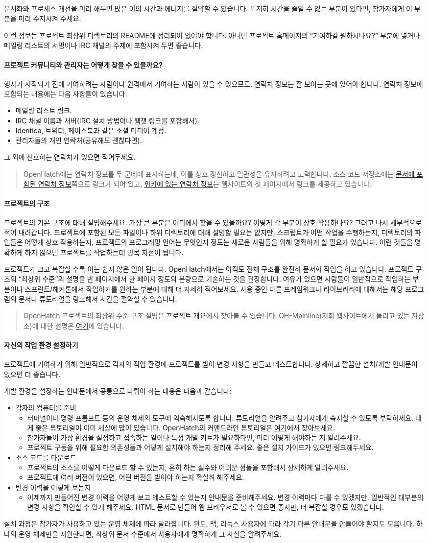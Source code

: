 문서화와 프로세스 개선을 미리 해두면 많은 이의 시간과 에너지를 절약할 수 있습니다. 도저히 시간을 줄일 수 없는 부분이 있다면, 참가자에게 이 부분을 미리 주지시켜 주세요.

이런 정보는 프로젝트 최상위 디렉토리의 README에 정리되어 있어야 합니다. 아니면 프로젝트 홈페이지의 “기여하길 원하시나요?” 부분에 넣거나 메일링 리스트의 서명이나 IRC 채널의 주제에 포함시켜 두면 좋습니다.

#### 프로젝트 커뮤니티와 관리자는 어떻게 찾을 수 있을까요?

행사가 시작되기 전에 기여하려는 사람이나 원격에서 기여하는 사람이 있을 수 있으므로, 연락처 정보는 잘 보이는 곳에 있어야 합니다. 연락처 정보에 포함되는 내용에는 다음 사항들이 있습니다.

  * 메일링 리스트 링크.
  * IRC 채널 이름과 서버(IRC 설치 방법이나 웹챗 링크를 포함해서).
  * Identica, 트위터, 페이스북과 같은 소셜 미디어 계정.
  * 관리자들의 개인 연락처(공유해도 괜찮다면).

그 외에 선호하는 연락처가 있으면 적어두세요.

> OpenHatch에는 연락처 정보를 두 군데에 표시하는데, 이를 상호 갱신하고 일관성을 유지하려고 노력합니다. 소스 코드 저장소에는 [문서에 포함된 연락처 정보](http://openhatch.readthedocs.org/en/latest/community/contact.html)쪽으로 링크가 되어 있고, [위키에 있는 연락처 정보](https://openhatch.org/wiki/Contact)는 웹사이트의 첫 페이지에서 링크를 제공하고 있습니다.

#### 프로젝트의 구조

프로젝트의 기본 구조에 대해 설명해주세요. 가장 큰 부분은 어디에서 찾을 수 있을까요? 어떻게 각 부분이 상호 작용하나요? 그러고 나서 세부적으로 적어 내려갑니다. 프로젝트에 포함된 모든 파일이나 하위 디렉토리에 대해 설명할 필요는 없지만, 스크립트가 어떤 작업을 수행하는지, 디렉토리의 파일들은 어떻게 상호 작용하는지, 프로젝트의 프로그래밍 언어는 무엇인지 정도는 새로운 사람들을 위해 명확하게 할 필요가 있습니다. 이런 것들을 명확하게 하지 않으면 프로젝트를 작업하는데 병목 지점이 됩니다.

프로젝트가 크고 복잡할 수록 이는 쉽지 않은 일이 됩니다. OpenHatch에서는 아직도 전체 구조를 완전히 문서화 작업을 하고 있습니다. 프로젝트 구조의 “최상위 수준”의 설명을 반 페이지에서 한 페이지 정도의 분량으로 기술하는 것을 권장합니다. 여유가 있으면 사람들이 일반적으로 작업하는 부분이나 스프린트/해커톤에서 작업하기를 원하는 부분에 대해 더 자세히 적어보세요. 사용 중인 다른 프레임워크나 라이브러리에 대해서는 해당 프로그램의 문서나 튜토리얼을 링크해서 시간을 절약할 수 있습니다.

> OpenHatch 프로젝트의 최상위 수준 구조 설명은 [프로젝트 개요](http://openhatch.readthedocs.org/en/latest/getting_started/project_overview.html)에서 찾아볼 수 있습니다. OH-Mainline(저희 웹사이트에서 돌리고 있는 저장소)에 대한 설명은 [여기](https://github.com/openhatch/oh-mainline/blob/master/LAYOUT)에 있습니다.

#### 자신의 작업 환경 설정하기

프로젝트에 기여하기 위해 일반적으로 각자의 작업 환경에 프로젝트를 받아 변경 사항을 만들고 테스트합니다. 상세하고 깔끔한 설치/개발 안내문이 있으면 더 좋습니다.

개발 환경을 설정하는 안내문에서 공통으로 다뤄야 하는 내용은 다음과 같습니다:

  * 각자의 컴퓨터를 준비
    * 터미널이나 명령 프롬프트 등의 운영 체제의 도구에 익숙해지도록 합니다. 튜토리얼을 알려주고 참가자에게 숙지할 수 있도록 부탁하세요. 대게 좋은 튜토리얼이 이미 세상에 많이 있습니다. OpenHatch의 커맨드라인 튜토리얼은 [여기](https://openhatch.org/wiki/Open_Source_Comes_to_Campus/Curriculum/Laptop_setup#Goal_.232:_practice_navigating_from_the_command_line)에서 찾아보세요.
    * 참가자들이 가상 환경을 설정하고 접속하는 일이나 특정 개발 키트가 필요하다면, 미리 어떻게 해야하는 지 알려주세요.
    * 프로젝트 구동을 위해 필요한 의존성들과 어떻게 설치해야 하는지 정리해 주세요. 좋은 설치 가이드가 있으면 링크해두세요.
  * 소스 코드를 다운로드
    * 프로젝트의 소스를 어떻게 다운로드 할 수 있는지, 흔히 하는 실수와 어려운 점들을 포함해서 상세하게 알려주세요.
    * 프로젝트에 여러 버전이 있으면, 어떤 버전을 받아야 하는지 확실히 해주세요.
  * 변경 이력을 어떻게 보는지
    * 이제까지 만들어진 변경 이력을 어떻게 보고 테스트할 수 있는지 안내문을 준비해주세요. 변경 이력마다 다를 수 있겠지만, 일반적인 대부분의 변경 사항을 확인할 수 있게 해주세요. HTML 문서로 만들어 웹 브라우저로 볼 수 있으면 좋지만, 더 복잡할 경우도 있겠습니다.

설치 과정은 참가자가 사용하고 있는 운영 체제에 따라 달라집니다. 윈도, 맥, 리눅스 사용자에 따라 각기 다른 안내문을 만들어야 할지도 모릅니다. 하나의 운영 체제만을 지원한다면, 최상위 문서 수준에서 사용자에게 명확하게 그 사실을 알려주세요.
